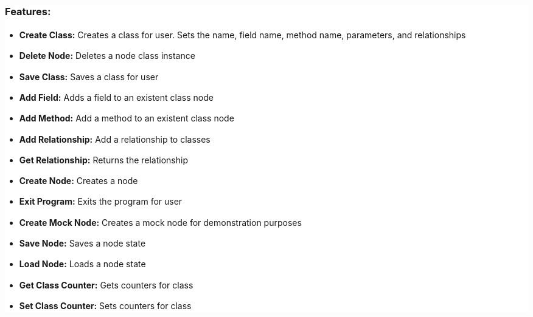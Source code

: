 ### Features: 

* **Create Class:** 
    Creates a class for user. Sets the name, field name, method name, parameters, and relationships
<p> 

* **Delete Node:** 
    Deletes a node class instance
<p> 

* **Save Class:**
    Saves a class for user
<p> 

* **Add Field:**
    Adds a field to an existent class node
<p> 

* **Add Method:** 
    Add a method to an existent class node
<p> 

* **Add Relationship:** 
    Add a relationship to classes
<p> 

* **Get Relationship:** 
    Returns the relationship
<p> 

* **Create Node:** 
    Creates a node
<p> 

* **Exit Program:** 
Exits the program for user 
<p> 

* **Create Mock Node:** 
    Creates a mock node for demonstration purposes
<p> 

* **Save Node:** 
    Saves a node state 
<p> 

* **Load Node:** 
    Loads a node state 
<p>

* **Get Class Counter:** 
    Gets counters for class
<p> 

* **Set Class Counter:** 
    Sets counters for class 
<p>
